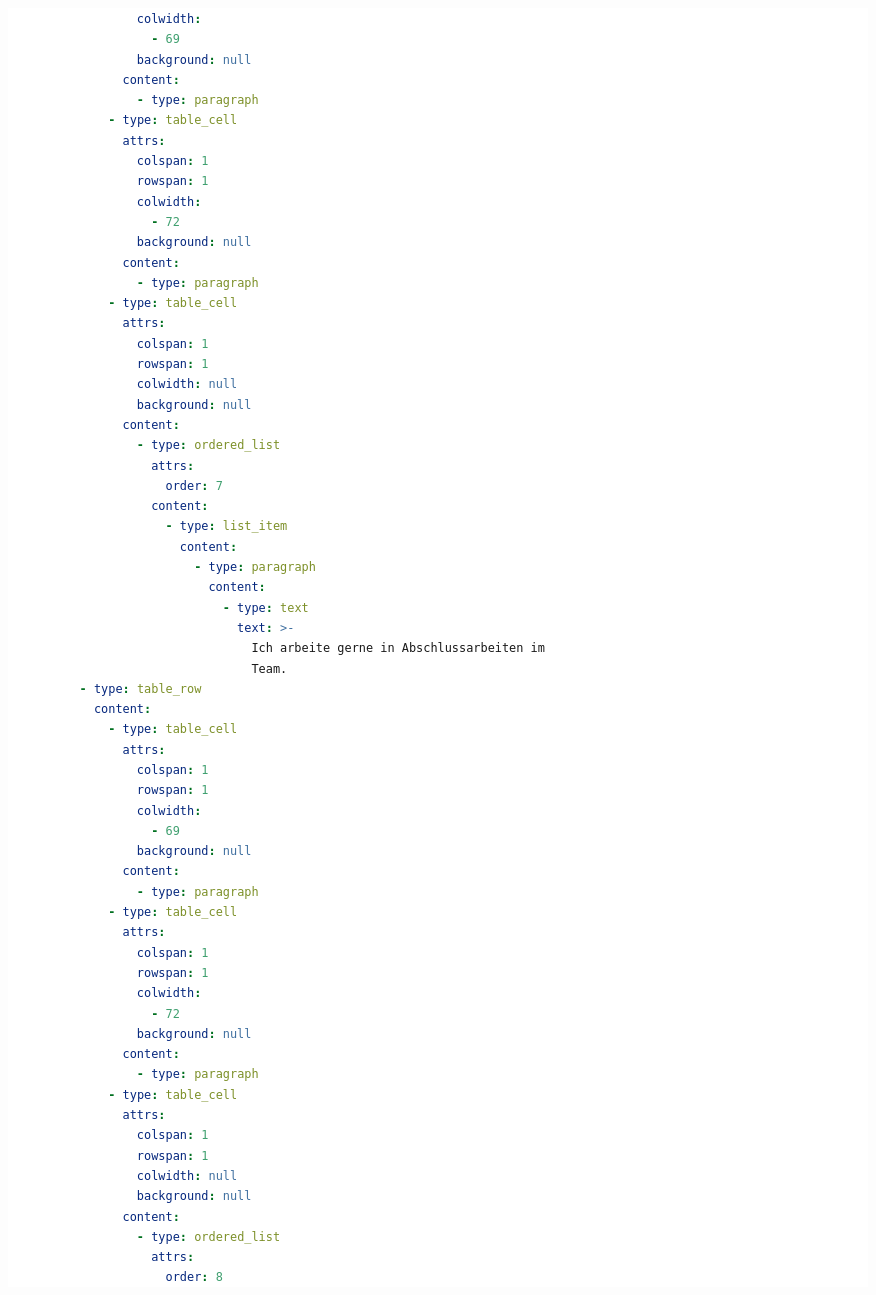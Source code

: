 ```yaml
                  colwidth:
                    - 69
                  background: null
                content:
                  - type: paragraph
              - type: table_cell
                attrs:
                  colspan: 1
                  rowspan: 1
                  colwidth:
                    - 72
                  background: null
                content:
                  - type: paragraph
              - type: table_cell
                attrs:
                  colspan: 1
                  rowspan: 1
                  colwidth: null
                  background: null
                content:
                  - type: ordered_list
                    attrs:
                      order: 7
                    content:
                      - type: list_item
                        content:
                          - type: paragraph
                            content:
                              - type: text
                                text: >-
                                  Ich arbeite gerne in Abschlussarbeiten im
                                  Team.
          - type: table_row
            content:
              - type: table_cell
                attrs:
                  colspan: 1
                  rowspan: 1
                  colwidth:
                    - 69
                  background: null
                content:
                  - type: paragraph
              - type: table_cell
                attrs:
                  colspan: 1
                  rowspan: 1
                  colwidth:
                    - 72
                  background: null
                content:
                  - type: paragraph
              - type: table_cell
                attrs:
                  colspan: 1
                  rowspan: 1
                  colwidth: null
                  background: null
                content:
                  - type: ordered_list
                    attrs:
                      order: 8
```